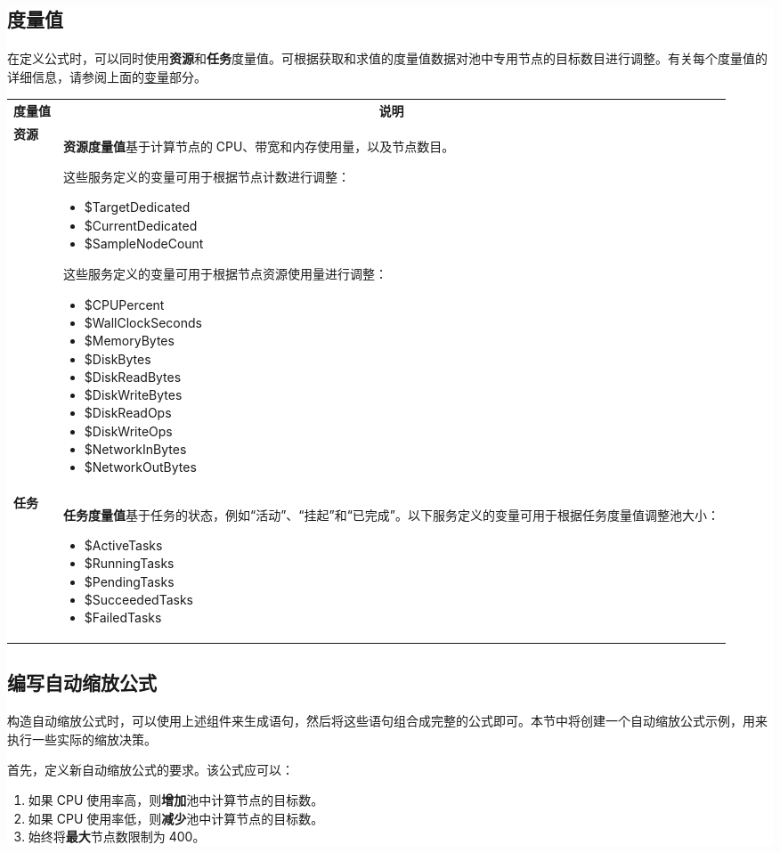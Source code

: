 ## 度量值
在定义公式时，可以同时使用**资源**和**任务**度量值。可根据获取和求值的度量值数据对池中专用节点的目标数目进行调整。有关每个度量值的详细信息，请参阅上面的[变量](#variables)部分。

<table>
  <tr>
    <th>度量值</th>
    <th>说明</th>
  </tr>
  <tr>
    <td><b>资源</b></td>
    <td><p><b>资源度量值</b>基于计算节点的 CPU、带宽和内存使用量，以及节点数目。</p>
        <p> 这些服务定义的变量可用于根据节点计数进行调整：</p>
    <p><ul>
      <li>$TargetDedicated</li>
            <li>$CurrentDedicated</li>
            <li>$SampleNodeCount</li>
    </ul></p>
    <p>这些服务定义的变量可用于根据节点资源使用量进行调整：</p>
    <p><ul>
      <li>$CPUPercent</li>
      <li>$WallClockSeconds</li>
      <li>$MemoryBytes</li>
      <li>$DiskBytes</li>
      <li>$DiskReadBytes</li>
      <li>$DiskWriteBytes</li>
      <li>$DiskReadOps</li>
      <li>$DiskWriteOps</li>
      <li>$NetworkInBytes</li>
      <li>$NetworkOutBytes</li></ul></p>
  </tr>
  <tr>
    <td><b>任务</b></td>
    <td><p><b>任务度量值</b>基于任务的状态，例如“活动”、“挂起”和“已完成”。以下服务定义的变量可用于根据任务度量值调整池大小：</p>
    <p><ul>
      <li>$ActiveTasks</li>
      <li>$RunningTasks</li>
      <li>$PendingTasks</li>
      <li>$SucceededTasks</li>
            <li>$FailedTasks</li></ul></p>
        </td>
  </tr>
</table>

## 编写自动缩放公式
构造自动缩放公式时，可以使用上述组件来生成语句，然后将这些语句组合成完整的公式即可。本节中将创建一个自动缩放公式示例，用来执行一些实际的缩放决策。

首先，定义新自动缩放公式的要求。该公式应可以：

1. 如果 CPU 使用率高，则**增加**池中计算节点的目标数。
2. 如果 CPU 使用率低，则**减少**池中计算节点的目标数。
3. 始终将**最大**节点数限制为 400。
